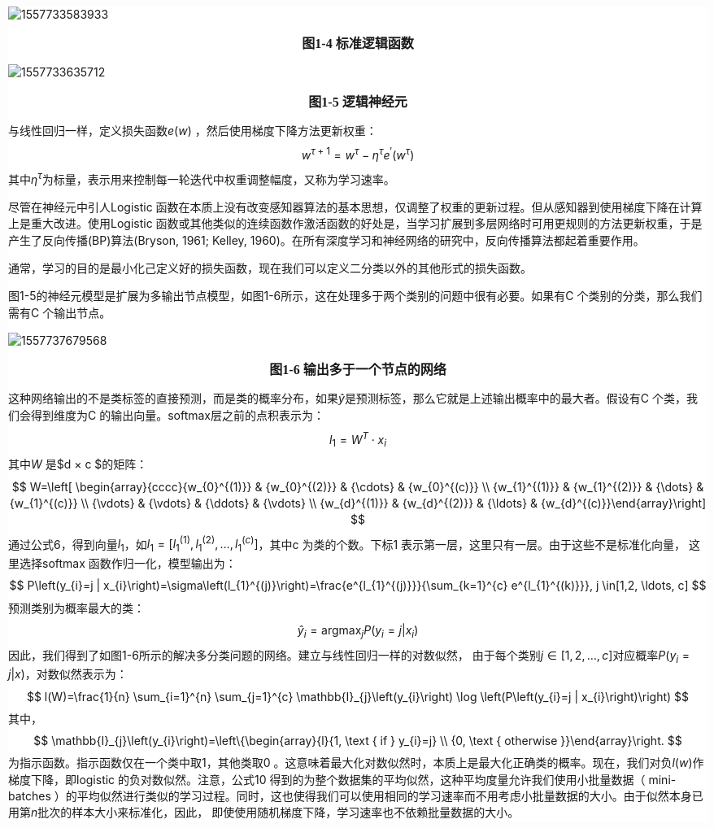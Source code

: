 ![1557733583933](assets/1557733583933.png)

<center><font face="楷体" size=3><strong>图1-4 标准逻辑函数</strong></font></center>

![1557733635712](assets/1557733635712.png)

<center><font face="楷体" size=3><strong>图1-5 逻辑神经元</strong></font></center>

与线性回归一样，定义损失函数$e(w)$ ，然后使用梯度下降方法更新权重：
$$
w^{\tau+1}=w^{\tau}-\eta^{\tau} e^{\prime}\left(w^{\tau}\right)
$$
其中$\eta^{\tau}$为标量，表示用来控制每一轮迭代中权重调整幅度，又称为学习速率。

尽管在神经元中引人Logistic 函数在本质上没有改变感知器算法的基本思想，仅调整了权重的更新过程。但从感知器到使用梯度下降在计算上是重大改进。使用Logistic 函数或其他类似的连续函数作激活函数的好处是，当学习扩展到多层网络时可用更规则的方法更新权重，于是产生了反向传播(BP)算法(Bryson, 1961; Kelley, 1960)。在所有深度学习和神经网络的研究中，反向传播算法都起着重要作用。

通常，学习的目的是最小化己定义好的损失函数，现在我们可以定义二分类以外的其他形式的损失函数。

图1-5的神经元模型是扩展为多输出节点模型，如图1-6所示，这在处理多于两个类别的问题中很有必要。如果有C 个类别的分类，那么我们需有C 个输出节点。

![1557737679568](assets/1557737679568.png)

<center><font face="楷体" size=3><strong>图1-6 输出多于一个节点的网络</strong></font></center>

这种网络输出的不是类标签的直接预测，而是类的概率分布，如果$\hat{y}$是预测标签，那么它就是上述输出概率中的最大者。假设有C 个类，我们会得到维度为C 的输出向量。softmax层之前的点积表示为：
$$
l_{1}=W^{T} \cdot x_{i}
$$
其中$W$ 是$d × c $的矩阵：
$$
W=\left[ \begin{array}{cccc}{w_{0}^{(1)}} & {w_{0}^{(2)}} & {\cdots} & {w_{0}^{(c)}} \\ {w_{1}^{(1)}} & {w_{1}^{(2)}} & {\dots} & {w_{1}^{(c)}} \\ {\vdots} & {\vdots} & {\ddots} & {\vdots} \\ {w_{d}^{(1)}} & {w_{d}^{(2)}} & {\ldots} & {w_{d}^{(c)}}\end{array}\right]
$$
通过公式6，得到向量$l_1$，如$l_{1}=\left[l_{1}^{(1)}, l_{1}^{(2)}, \ldots, l_{1}^{(c)}\right]$，其中c 为类的个数。下标1 表示第一层，这里只有一层。由于这些不是标准化向量， 这里选择softmax 函数作归一化，模型输出为：
$$
P\left(y_{i}=j | x_{i}\right)=\sigma\left(l_{1}^{(j)}\right)=\frac{e^{l_{1}^{(j)}}}{\sum_{k=1}^{c} e^{l_{1}^{(k)}}}, j \in[1,2, \ldots, c]
$$
预测类别为概率最大的类：
$$
\hat{y}_{i}=\operatorname{argmax}_{j} P\left(y_{i}=j | x_{i}\right)
$$
因此，我们得到了如图1-6所示的解决多分类问题的网络。建立与线性回归一样的对数似然， 由于每个类别$j \in[1,2, \ldots, c]$对应概率$P\left(y_{i}=j | x\right)$，对数似然表示为：
$$
l(W)=\frac{1}{n} \sum_{i=1}^{n} \sum_{j=1}^{c} \mathbb{I}_{j}\left(y_{i}\right) \log \left(P\left(y_{i}=j | x_{i}\right)\right)
$$
其中，
$$
\mathbb{I}_{j}\left(y_{i}\right)=\left\{\begin{array}{l}{1, \text { if } y_{i}=j} \\ {0, \text { otherwise }}\end{array}\right.
$$
为指示函数。指示函数仅在一个类中取1，其他类取0 。这意味着最大化对数似然时，本质上是最大化正确类的概率。现在，我们对负$l(w)$作梯度下降，即logistic 的负对数似然。注意，公式10 得到的为整个数据集的平均似然，这种平均度量允许我们使用小批量数据（ mini-batches ）的平均似然进行类似的学习过程。同时，这也使得我们可以使用相同的学习速率而不用考虑小批量数据的大小。由于似然本身已用第$n$批次的样本大小来标准化，因此， 即使使用随机梯度下降，学习速率也不依赖批量数据的大小。
